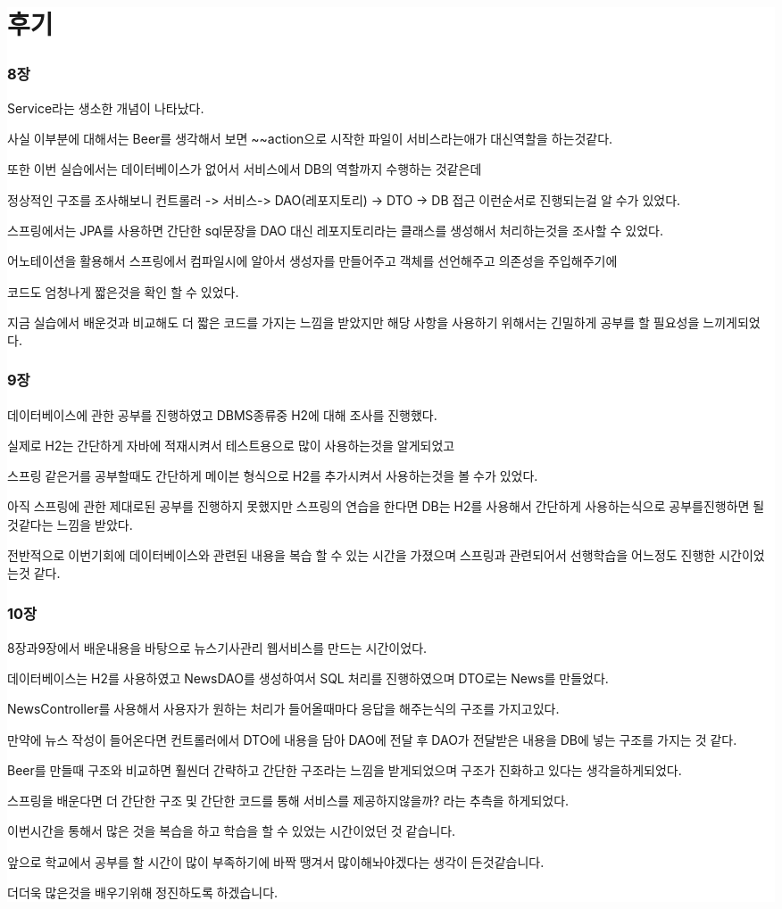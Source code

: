 

# 후기



### 8장

Service라는 생소한 개념이 나타났다.

사실 이부분에 대해서는 Beer를 생각해서 보면 ~~action으로 시작한 파일이 서비스라는애가 대신역할을 하는것같다.

또한 이번 실습에서는 데이터베이스가 없어서 서비스에서 DB의 역할까지 수행하는 것같은데

정상적인 구조를 조사해보니 컨트롤러 -> 서비스-> DAO(레포지토리) -> DTO -> DB 접근 이런순서로 진행되는걸 알 수가 있었다.

스프링에서는 JPA를 사용하면 간단한 sql문장을 DAO 대신 레포지토리라는 클래스를 생성해서 처리하는것을 조사할 수 있었다.

어노테이션을 활용해서 스프링에서 컴파일시에 알아서 생성자를 만들어주고 객체를 선언해주고 의존성을 주입해주기에

코드도 엄청나게 짧은것을 확인 할 수 있었다.

지금 실습에서 배운것과 비교해도 더 짧은 코드를 가지는 느낌을 받았지만 해당 사항을 사용하기 위해서는 긴밀하게 공부를 할 필요성을 느끼게되었다.



### 9장

데이터베이스에 관한 공부를 진행하였고 DBMS종류중 H2에 대해 조사를 진행했다.

실제로 H2는 간단하게 자바에 적재시켜서 테스트용으로 많이 사용하는것을 알게되었고

스프링 같은거를 공부할때도 간단하게 메이븐 형식으로 H2를 추가시켜서 사용하는것을 볼 수가 있었다.

아직 스프링에 관한 제대로된 공부를 진행하지 못했지만 스프링의 연습을 한다면 DB는 H2를 사용해서 간단하게 사용하는식으로 공부를진행하면 될것같다는 느낌을 받았다.

전반적으로 이번기회에 데이터베이스와 관련된 내용을 복습 할 수 있는 시간을 가졌으며 스프링과 관련되어서 선행학습을 어느정도 진행한 시간이었는것 같다.



### 10장

8장과9장에서 배운내용을 바탕으로 뉴스기사관리 웹서비스를 만드는 시간이었다.

데이터베이스는 H2를 사용하였고 NewsDAO를 생성하여서 SQL 처리를 진행하였으며 DTO로는 News를 만들었다.

NewsController를 사용해서 사용자가 원하는 처리가 들어올때마다 응답을 해주는식의 구조를 가지고있다.

만약에 뉴스 작성이 들어온다면 컨트롤러에서 DTO에 내용을 담아 DAO에 전달 후 DAO가 전달받은 내용을 DB에 넣는 구조를 가지는 것 같다.

Beer를 만들때 구조와 비교하면 훨씬더 간략하고 간단한 구조라는 느낌을 받게되었으며 구조가 진화하고 있다는 생각을하게되었다.

스프링을 배운다면 더 간단한 구조 및 간단한 코드를 통해 서비스를 제공하지않을까? 라는 추측을 하게되었다.



이번시간을 통해서 많은 것을 복습을 하고 학습을 할 수 있었는 시간이었던 것 같습니다.

앞으로 학교에서 공부를 할 시간이 많이 부족하기에 바짝 땡겨서 많이해놔야겠다는 생각이 든것같습니다.

더더욱 많은것을 배우기위해 정진하도록 하겠습니다.







